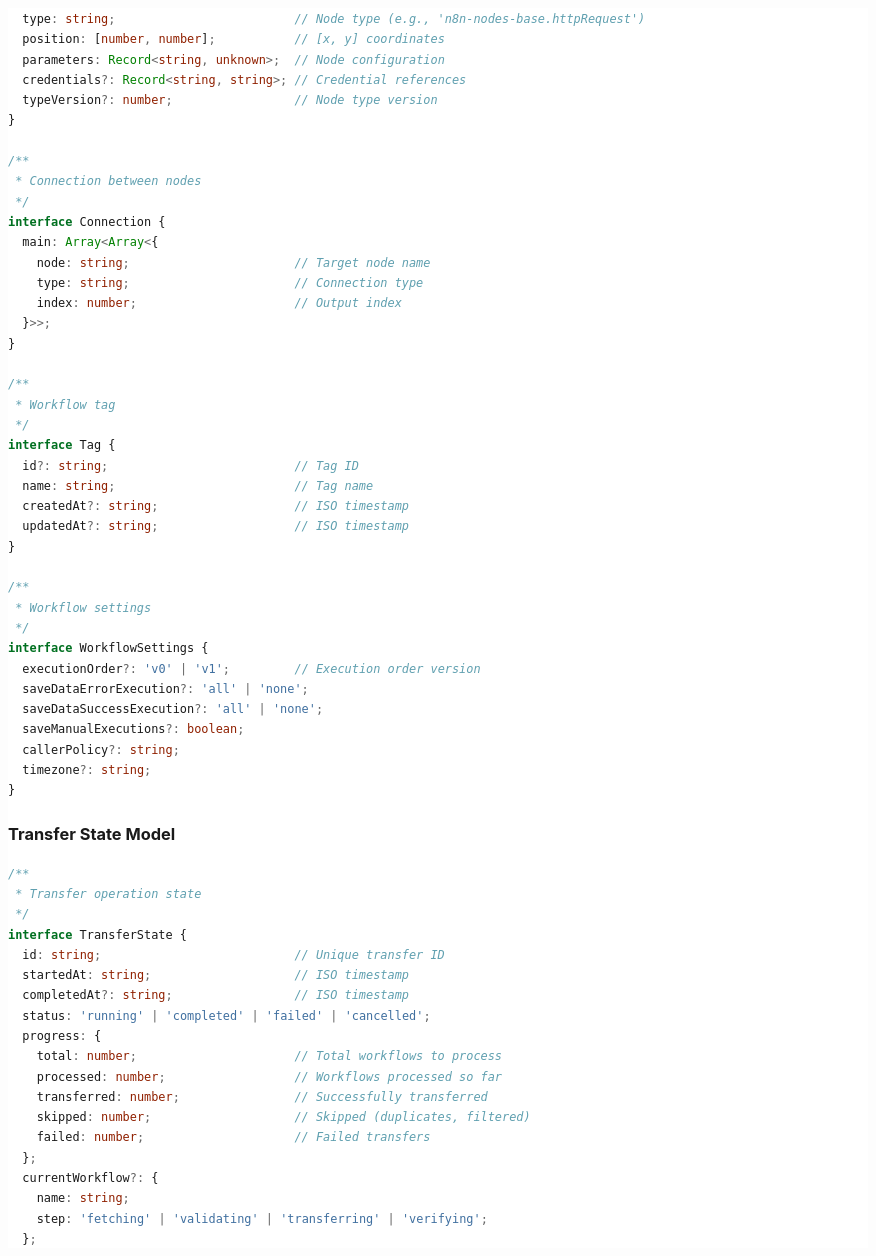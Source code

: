 ```typescript
  type: string;                         // Node type (e.g., 'n8n-nodes-base.httpRequest')
  position: [number, number];           // [x, y] coordinates
  parameters: Record<string, unknown>;  // Node configuration
  credentials?: Record<string, string>; // Credential references
  typeVersion?: number;                 // Node type version
}

/**
 * Connection between nodes
 */
interface Connection {
  main: Array<Array<{
    node: string;                       // Target node name
    type: string;                       // Connection type
    index: number;                      // Output index
  }>>;
}

/**
 * Workflow tag
 */
interface Tag {
  id?: string;                          // Tag ID
  name: string;                         // Tag name
  createdAt?: string;                   // ISO timestamp
  updatedAt?: string;                   // ISO timestamp
}

/**
 * Workflow settings
 */
interface WorkflowSettings {
  executionOrder?: 'v0' | 'v1';         // Execution order version
  saveDataErrorExecution?: 'all' | 'none';
  saveDataSuccessExecution?: 'all' | 'none';
  saveManualExecutions?: boolean;
  callerPolicy?: string;
  timezone?: string;
}
```

### Transfer State Model

```typescript
/**
 * Transfer operation state
 */
interface TransferState {
  id: string;                           // Unique transfer ID
  startedAt: string;                    // ISO timestamp
  completedAt?: string;                 // ISO timestamp
  status: 'running' | 'completed' | 'failed' | 'cancelled';
  progress: {
    total: number;                      // Total workflows to process
    processed: number;                  // Workflows processed so far
    transferred: number;                // Successfully transferred
    skipped: number;                    // Skipped (duplicates, filtered)
    failed: number;                     // Failed transfers
  };
  currentWorkflow?: {
    name: string;
    step: 'fetching' | 'validating' | 'transferring' | 'verifying';
  };
```